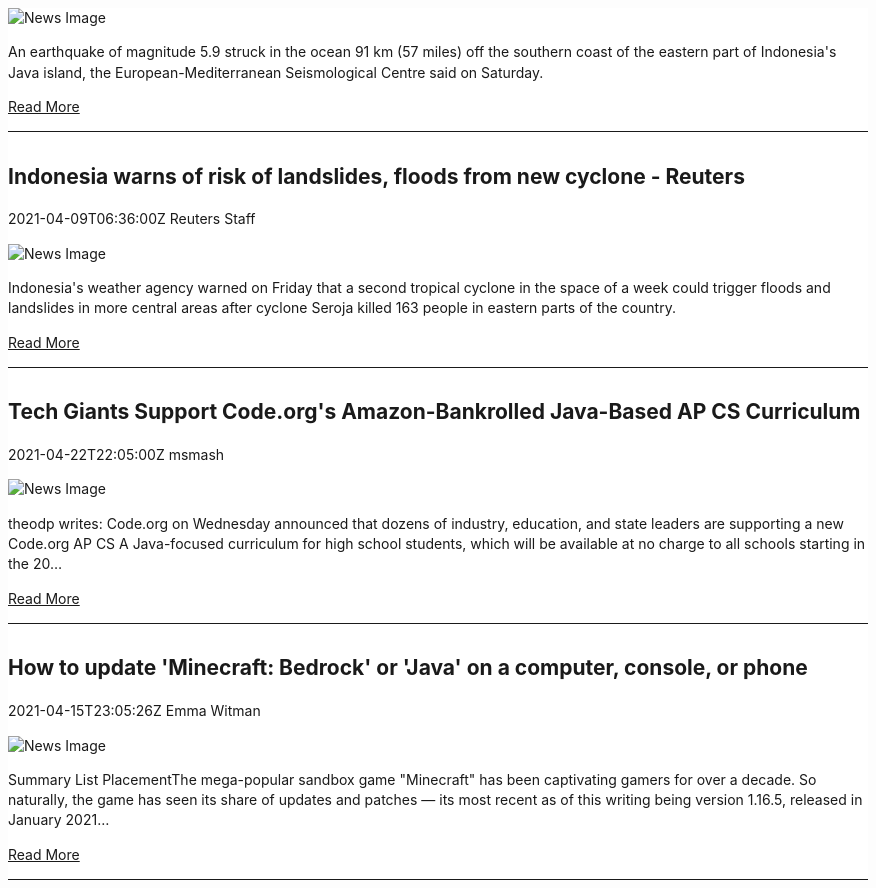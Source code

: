 ![News Image](https://s1.reutersmedia.net/resources_v2/images/rcom-default.png?w=800)

An earthquake of magnitude 5.9 struck in the ocean 91 km (57 miles) off the southern coast of the eastern part of Indonesia's Java island, the European-Mediterranean Seismological Centre said on Saturday.

[Read More](https://www.reuters.com/article/indonesia-quake-idUSL1N2M303Q)

---
    
## Indonesia warns of risk of landslides, floods from new cyclone - Reuters

2021-04-09T06:36:00Z Reuters Staff

![News Image](https://static.reuters.com/resources/r/?m=02&d=20210409&t=2&i=1557813360&r=LYNXMPEH380CQ&w=800)

Indonesia's weather agency warned on Friday that a second tropical cyclone in the space of a week could trigger floods and landslides in more central areas after cyclone Seroja killed 163 people in eastern parts of the country.

[Read More](https://www.reuters.com/article/us-indonesia-floods-idUSKBN2BW0NN)

---
    
## Tech Giants Support Code.org's Amazon-Bankrolled Java-Based AP CS Curriculum

2021-04-22T22:05:00Z msmash

![News Image](https://a.fsdn.com/sd/topics/education_64.png)

theodp writes: Code.org on Wednesday announced that dozens of industry, education, and state leaders are supporting a new Code.org AP CS A Java-focused curriculum for high school students, which will be available at no charge to all schools starting in the 20…

[Read More](https://developers.slashdot.org/story/21/04/22/194236/tech-giants-support-codeorgs-amazon-bankrolled-java-based-ap-cs-curriculum)

---
    
## How to update 'Minecraft: Bedrock' or 'Java' on a computer, console, or phone

2021-04-15T23:05:26Z Emma Witman

![News Image](https://i.insider.com/6062373167187800184ad291?width=1200&format=jpeg)

Summary List PlacementThe mega-popular sandbox game "Minecraft" has been captivating gamers for over a decade. So naturally, the game has seen its share of updates and patches — its most recent as of this writing being version 1.16.5, released in January 2021…

[Read More](https://www.businessinsider.com/how-to-update-minecraft)

---